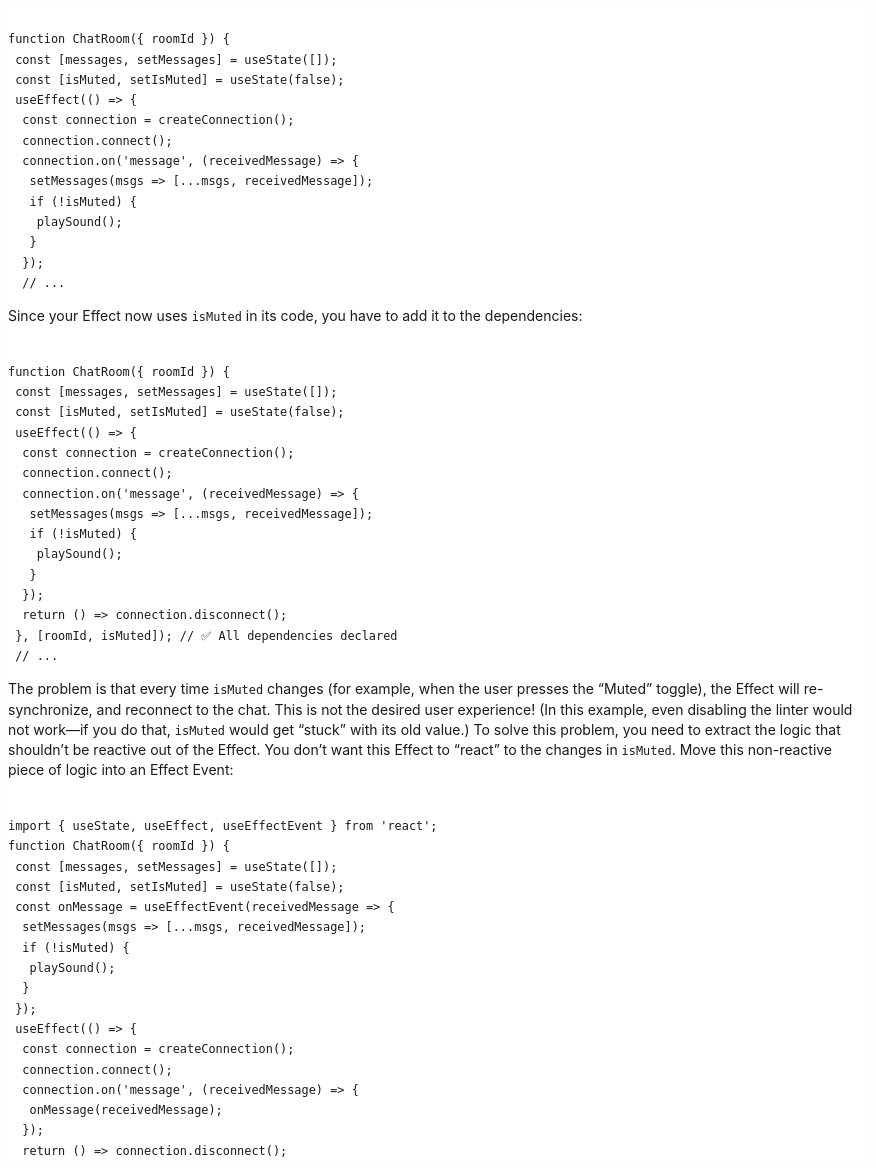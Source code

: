 ```

function ChatRoom({ roomId }) {
 const [messages, setMessages] = useState([]);
 const [isMuted, setIsMuted] = useState(false);
 useEffect(() => {
  const connection = createConnection();
  connection.connect();
  connection.on('message', (receivedMessage) => {
   setMessages(msgs => [...msgs, receivedMessage]);
   if (!isMuted) {
    playSound();
   }
  });
  // ...

```

Since your Effect now uses `isMuted` in its code, you have to add it to the dependencies:
```

function ChatRoom({ roomId }) {
 const [messages, setMessages] = useState([]);
 const [isMuted, setIsMuted] = useState(false);
 useEffect(() => {
  const connection = createConnection();
  connection.connect();
  connection.on('message', (receivedMessage) => {
   setMessages(msgs => [...msgs, receivedMessage]);
   if (!isMuted) {
    playSound();
   }
  });
  return () => connection.disconnect();
 }, [roomId, isMuted]); // ✅ All dependencies declared
 // ...

```

The problem is that every time `isMuted` changes (for example, when the user presses the “Muted” toggle), the Effect will re-synchronize, and reconnect to the chat. This is not the desired user experience! (In this example, even disabling the linter would not work—if you do that, `isMuted` would get “stuck” with its old value.)
To solve this problem, you need to extract the logic that shouldn’t be reactive out of the Effect. You don’t want this Effect to “react” to the changes in `isMuted`. Move this non-reactive piece of logic into an Effect Event:
```

import { useState, useEffect, useEffectEvent } from 'react';
function ChatRoom({ roomId }) {
 const [messages, setMessages] = useState([]);
 const [isMuted, setIsMuted] = useState(false);
 const onMessage = useEffectEvent(receivedMessage => {
  setMessages(msgs => [...msgs, receivedMessage]);
  if (!isMuted) {
   playSound();
  }
 });
 useEffect(() => {
  const connection = createConnection();
  connection.connect();
  connection.on('message', (receivedMessage) => {
   onMessage(receivedMessage);
  });
  return () => connection.disconnect();
```